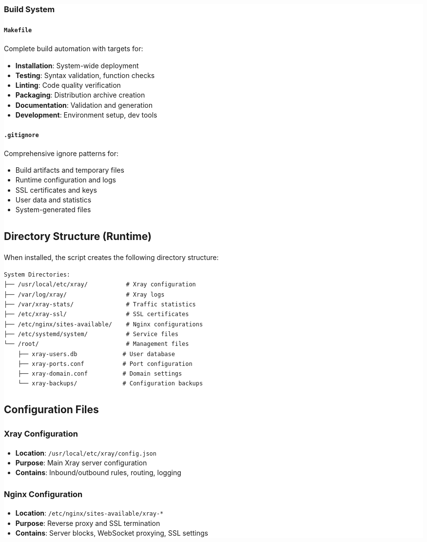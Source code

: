 ### Build System

#### `Makefile`
Complete build automation with targets for:
- **Installation**: System-wide deployment
- **Testing**: Syntax validation, function checks
- **Linting**: Code quality verification
- **Packaging**: Distribution archive creation
- **Documentation**: Validation and generation
- **Development**: Environment setup, dev tools

#### `.gitignore`
Comprehensive ignore patterns for:
- Build artifacts and temporary files
- Runtime configuration and logs
- SSL certificates and keys
- User data and statistics
- System-generated files

## Directory Structure (Runtime)

When installed, the script creates the following directory structure:

```
System Directories:
├── /usr/local/etc/xray/           # Xray configuration
├── /var/log/xray/                 # Xray logs
├── /var/xray-stats/               # Traffic statistics
├── /etc/xray-ssl/                 # SSL certificates
├── /etc/nginx/sites-available/    # Nginx configurations
├── /etc/systemd/system/           # Service files
└── /root/                         # Management files
    ├── xray-users.db             # User database
    ├── xray-ports.conf           # Port configuration
    ├── xray-domain.conf          # Domain settings
    └── xray-backups/             # Configuration backups
```

## Configuration Files

### Xray Configuration
- **Location**: `/usr/local/etc/xray/config.json`
- **Purpose**: Main Xray server configuration
- **Contains**: Inbound/outbound rules, routing, logging

### Nginx Configuration
- **Location**: `/etc/nginx/sites-available/xray-*`
- **Purpose**: Reverse proxy and SSL termination
- **Contains**: Server blocks, WebSocket proxying, SSL settings
